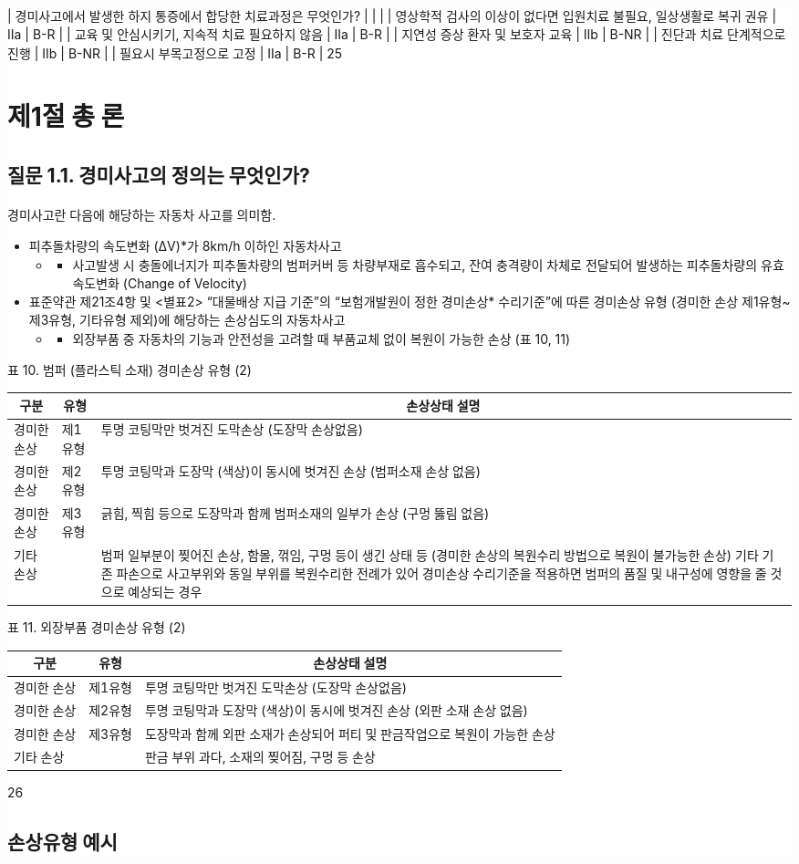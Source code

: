 | 경미사고에서 발생한 하지 통증에서 합당한 치료과정은 무엇인가? | | |
| 영상학적 검사의 이상이 없다면 입원치료 불필요, 일상생활로 복귀 권유 | IIa | B-R |
| 교육 및 안심시키기, 지속적 치료 필요하지 않음 | IIa | B-R |
| 지연성 증상 환자 및 보호자 교육 | IIb | B-NR |
| 진단과 치료 단계적으로 진행 | IIb | B-NR |
| 필요시 부목고정으로 고정 | IIa | B-R |
<PAGE>25


# 제1절 총 론

## 질문 1.1. 경미사고의 정의는 무엇인가?

경미사고란 다음에 해당하는 자동차 사고를 의미함.

- 피추돌차량의 속도변화 (ΔV)*가 8km/h 이하인 자동차사고
    - * 사고발생 시 충돌에너지가 피추돌차량의 범퍼커버 등 차량부재로 흡수되고, 잔여 충격량이 차체로 전달되어 발생하는 피추돌차량의 유효 속도변화 (Change of Velocity)
- 표준약관 제21조4항 및 <별표2> “대물배상 지급 기준”의 “보험개발원이 정한 경미손상* 수리기준”에 따른 경미손상 유형 (경미한 손상 제1유형~제3유형, 기타유형 제외)에 해당하는 손상심도의 자동차사고
    - * 외장부품 중 자동차의 기능과 안전성을 고려할 때 부품교체 없이 복원이 가능한 손상 (표 10, 11)

표 10. 범퍼 (플라스틱 소재) 경미손상 유형 (2)

| 구분 | 유형 | 손상상태 설명 |
|---|---|---|
| 경미한 손상 | 제1유형 | 투명 코팅막만 벗겨진 도막손상 (도장막 손상없음) |
| 경미한 손상 | 제2유형 | 투명 코팅막과 도장막 (색상)이 동시에 벗겨진 손상 (범퍼소재 손상 없음) |
| 경미한 손상 | 제3유형 | 긁힘, 찍힘 등으로 도장막과 함께 범퍼소재의 일부가 손상 (구멍 뚫림 없음) |
| 기타 손상 | | 범퍼 일부분이 찢어진 손상, 함몰, 꺾임, 구멍 등이 생긴 상태 등 (경미한 손상의 복원수리 방법으로 복원이 불가능한 손상) 기타 기존 파손으로 사고부위와 동일 부위를 복원수리한 전례가 있어 경미손상 수리기준을 적용하면 범퍼의 품질 및 내구성에 영향을 줄 것으로 예상되는 경우 |

표 11. 외장부품 경미손상 유형 (2)

| 구분 | 유형 | 손상상태 설명 |
|---|---|---|
| 경미한 손상 | 제1유형 | 투명 코팅막만 벗겨진 도막손상 (도장막 손상없음) |
| 경미한 손상 | 제2유형 | 투명 코팅막과 도장막 (색상)이 동시에 벗겨진 손상 (외판 소재 손상 없음) |
| 경미한 손상 | 제3유형 | 도장막과 함께 외판 소재가 손상되어 퍼티 및 판금작업으로 복원이 가능한 손상 |
| 기타 손상 | | 판금 부위 과다, 소재의 찢어짐, 구멍 등 손상 |

<PAGE>26


## 손상유형 예시
